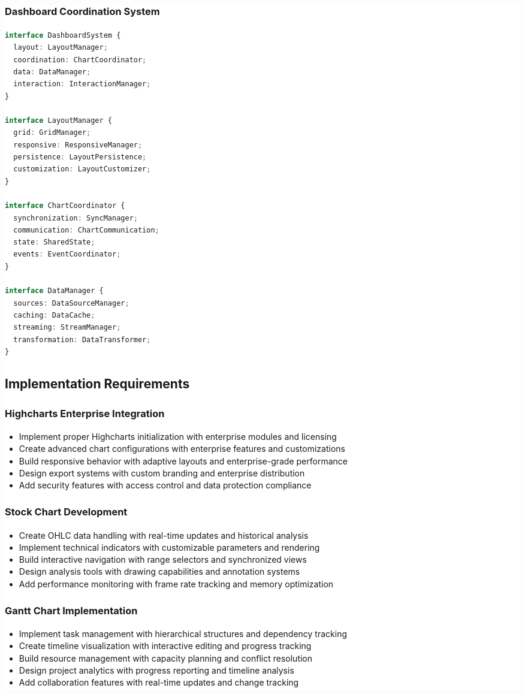 ### Dashboard Coordination System
```typescript
interface DashboardSystem {
  layout: LayoutManager;
  coordination: ChartCoordinator;
  data: DataManager;
  interaction: InteractionManager;
}

interface LayoutManager {
  grid: GridManager;
  responsive: ResponsiveManager;
  persistence: LayoutPersistence;
  customization: LayoutCustomizer;
}

interface ChartCoordinator {
  synchronization: SyncManager;
  communication: ChartCommunication;
  state: SharedState;
  events: EventCoordinator;
}

interface DataManager {
  sources: DataSourceManager;
  caching: DataCache;
  streaming: StreamManager;
  transformation: DataTransformer;
}
```

## Implementation Requirements

### Highcharts Enterprise Integration
- Implement proper Highcharts initialization with enterprise modules and licensing
- Create advanced chart configurations with enterprise features and customizations
- Build responsive behavior with adaptive layouts and enterprise-grade performance
- Design export systems with custom branding and enterprise distribution
- Add security features with access control and data protection compliance

### Stock Chart Development
- Create OHLC data handling with real-time updates and historical analysis
- Implement technical indicators with customizable parameters and rendering
- Build interactive navigation with range selectors and synchronized views
- Design analysis tools with drawing capabilities and annotation systems
- Add performance monitoring with frame rate tracking and memory optimization

### Gantt Chart Implementation
- Implement task management with hierarchical structures and dependency tracking
- Create timeline visualization with interactive editing and progress tracking
- Build resource management with capacity planning and conflict resolution
- Design project analytics with progress reporting and timeline analysis
- Add collaboration features with real-time updates and change tracking
